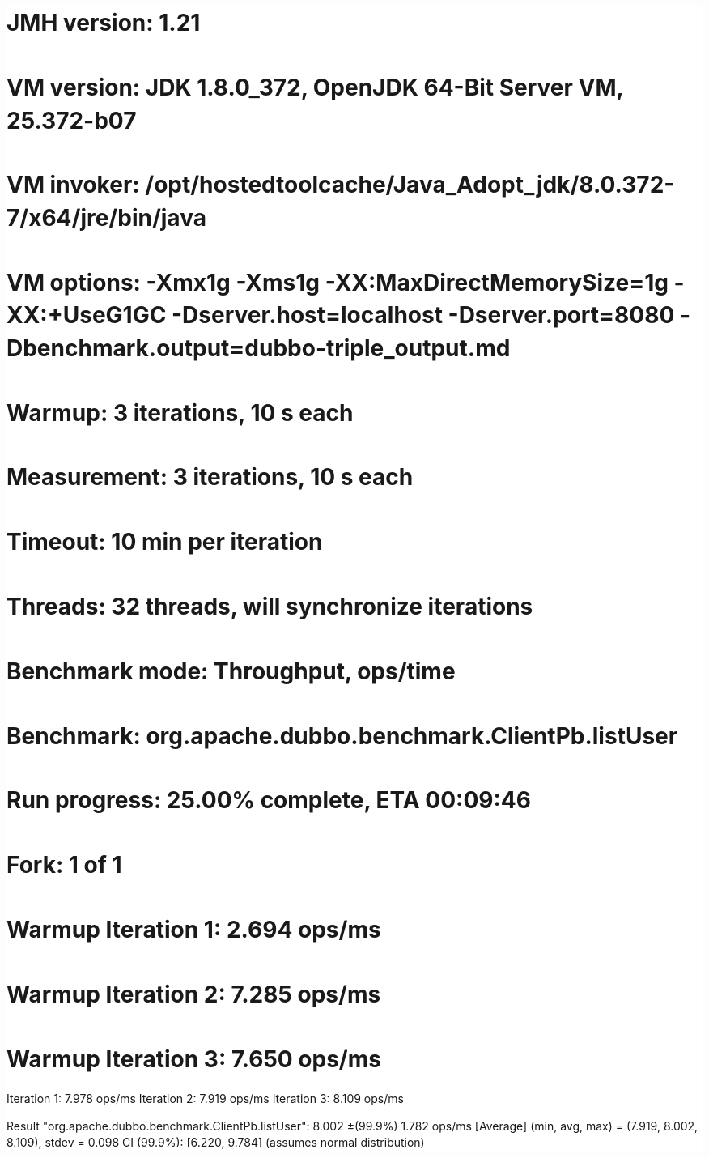 
# JMH version: 1.21
# VM version: JDK 1.8.0_372, OpenJDK 64-Bit Server VM, 25.372-b07
# VM invoker: /opt/hostedtoolcache/Java_Adopt_jdk/8.0.372-7/x64/jre/bin/java
# VM options: -Xmx1g -Xms1g -XX:MaxDirectMemorySize=1g -XX:+UseG1GC -Dserver.host=localhost -Dserver.port=8080 -Dbenchmark.output=dubbo-triple_output.md
# Warmup: 3 iterations, 10 s each
# Measurement: 3 iterations, 10 s each
# Timeout: 10 min per iteration
# Threads: 32 threads, will synchronize iterations
# Benchmark mode: Throughput, ops/time
# Benchmark: org.apache.dubbo.benchmark.ClientPb.listUser

# Run progress: 25.00% complete, ETA 00:09:46
# Fork: 1 of 1
# Warmup Iteration   1: 2.694 ops/ms
# Warmup Iteration   2: 7.285 ops/ms
# Warmup Iteration   3: 7.650 ops/ms
Iteration   1: 7.978 ops/ms
Iteration   2: 7.919 ops/ms
Iteration   3: 8.109 ops/ms


Result "org.apache.dubbo.benchmark.ClientPb.listUser":
  8.002 ±(99.9%) 1.782 ops/ms [Average]
  (min, avg, max) = (7.919, 8.002, 8.109), stdev = 0.098
  CI (99.9%): [6.220, 9.784] (assumes normal distribution)
